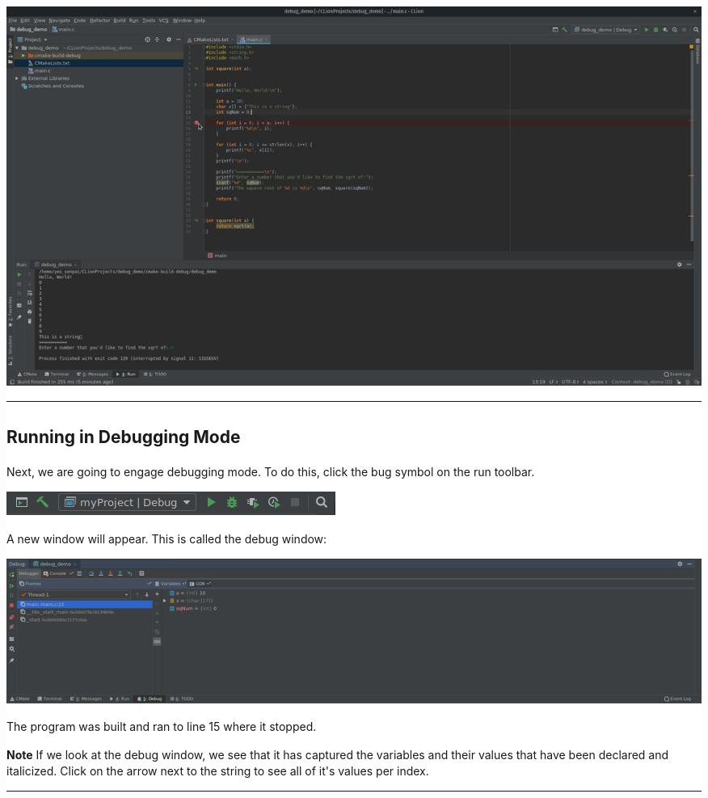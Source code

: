 ![](/assets/clion_breakpoint.png)

---
## Running in Debugging Mode

Next, we are going to engage debugging mode. To do this, click the bug symbol on the run toolbar. 

![](/assets/run_bar.png)

A new window will appear. This is called the debug window:

![](/assets/debug_window.png)

The program was built and ran to line 15 where it stopped.

**Note** If we look at the debug window, we see that it has captured the variables and their values that have been declared and italicized. Click on the arrow next to the string to see all of it's values per index. 

---